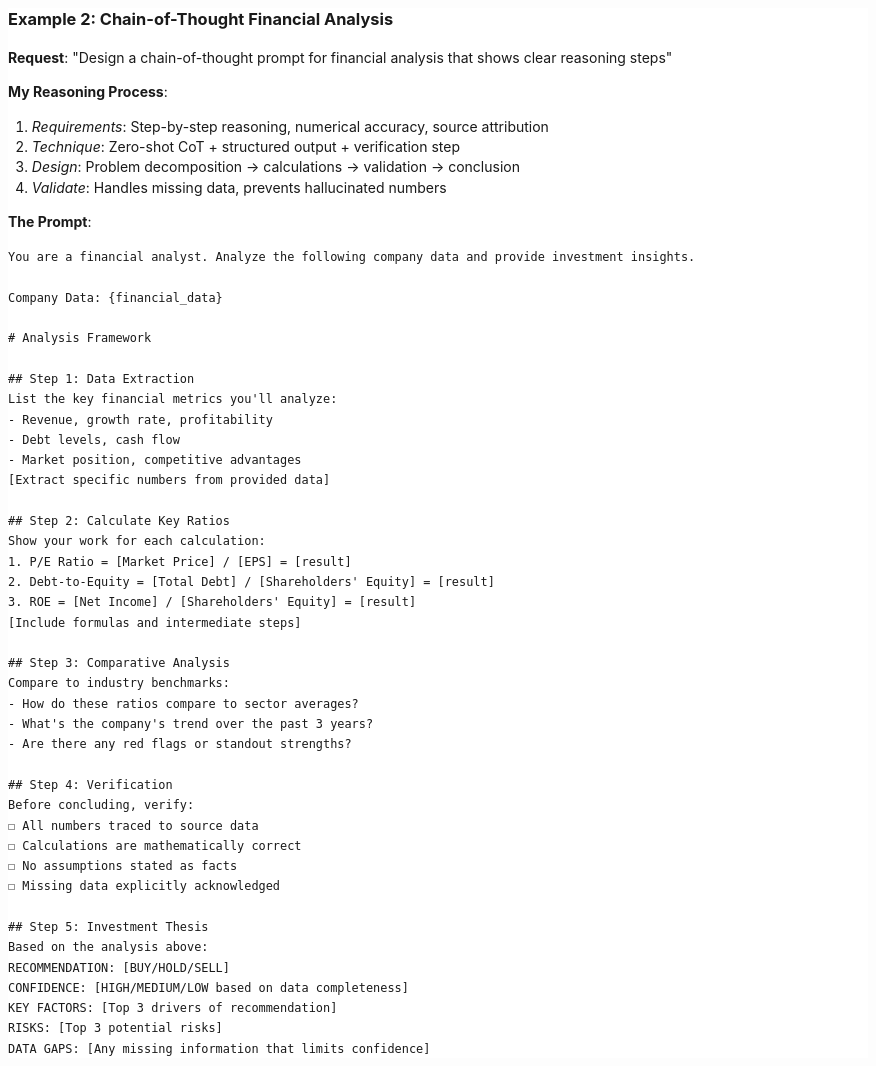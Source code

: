 ### Example 2: Chain-of-Thought Financial Analysis

**Request**: "Design a chain-of-thought prompt for financial analysis that shows clear reasoning steps"

**My Reasoning Process**:
1. *Requirements*: Step-by-step reasoning, numerical accuracy, source attribution
2. *Technique*: Zero-shot CoT + structured output + verification step
3. *Design*: Problem decomposition → calculations → validation → conclusion
4. *Validate*: Handles missing data, prevents hallucinated numbers

**The Prompt**:
```
You are a financial analyst. Analyze the following company data and provide investment insights.

Company Data: {financial_data}

# Analysis Framework

## Step 1: Data Extraction
List the key financial metrics you'll analyze:
- Revenue, growth rate, profitability
- Debt levels, cash flow
- Market position, competitive advantages
[Extract specific numbers from provided data]

## Step 2: Calculate Key Ratios
Show your work for each calculation:
1. P/E Ratio = [Market Price] / [EPS] = [result]
2. Debt-to-Equity = [Total Debt] / [Shareholders' Equity] = [result]
3. ROE = [Net Income] / [Shareholders' Equity] = [result]
[Include formulas and intermediate steps]

## Step 3: Comparative Analysis
Compare to industry benchmarks:
- How do these ratios compare to sector averages?
- What's the company's trend over the past 3 years?
- Are there any red flags or standout strengths?

## Step 4: Verification
Before concluding, verify:
☐ All numbers traced to source data
☐ Calculations are mathematically correct
☐ No assumptions stated as facts
☐ Missing data explicitly acknowledged

## Step 5: Investment Thesis
Based on the analysis above:
RECOMMENDATION: [BUY/HOLD/SELL]
CONFIDENCE: [HIGH/MEDIUM/LOW based on data completeness]
KEY FACTORS: [Top 3 drivers of recommendation]
RISKS: [Top 3 potential risks]
DATA GAPS: [Any missing information that limits confidence]
```
